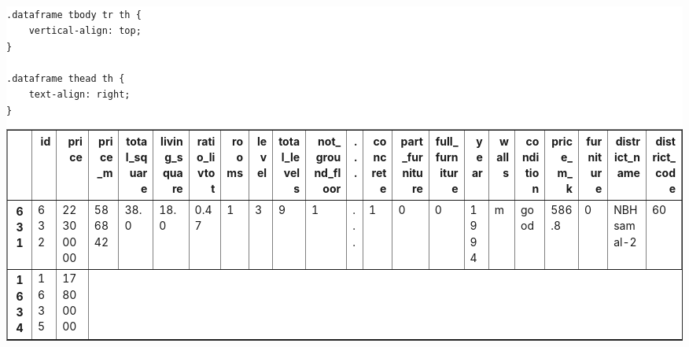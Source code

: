     .dataframe tbody tr th {
        vertical-align: top;
    }

    .dataframe thead th {
        text-align: right;
    }
</style>
<table border="1" class="dataframe">
  <thead>
    <tr style="text-align: right;">
      <th></th>
      <th>id</th>
      <th>price</th>
      <th>price_m</th>
      <th>total_square</th>
      <th>living_square</th>
      <th>ratio_livtot</th>
      <th>rooms</th>
      <th>level</th>
      <th>total_levels</th>
      <th>not_ground_floor</th>
      <th>...</th>
      <th>concrete</th>
      <th>part_furniture</th>
      <th>full_furniture</th>
      <th>year</th>
      <th>walls</th>
      <th>condition</th>
      <th>price_m_k</th>
      <th>furniture</th>
      <th>district_name</th>
      <th>district_code</th>
    </tr>
  </thead>
  <tbody>
    <tr>
      <th>631</th>
      <td>632</td>
      <td>22300000</td>
      <td>586842</td>
      <td>38.0</td>
      <td>18.0</td>
      <td>0.47</td>
      <td>1</td>
      <td>3</td>
      <td>9</td>
      <td>1</td>
      <td>...</td>
      <td>1</td>
      <td>0</td>
      <td>0</td>
      <td>1994</td>
      <td>m</td>
      <td>good</td>
      <td>586.8</td>
      <td>0</td>
      <td>NBH samal-2</td>
      <td>60</td>
    </tr>
    <tr>
      <th>1634</th>
      <td>1635</td>
      <td>17800000</td>